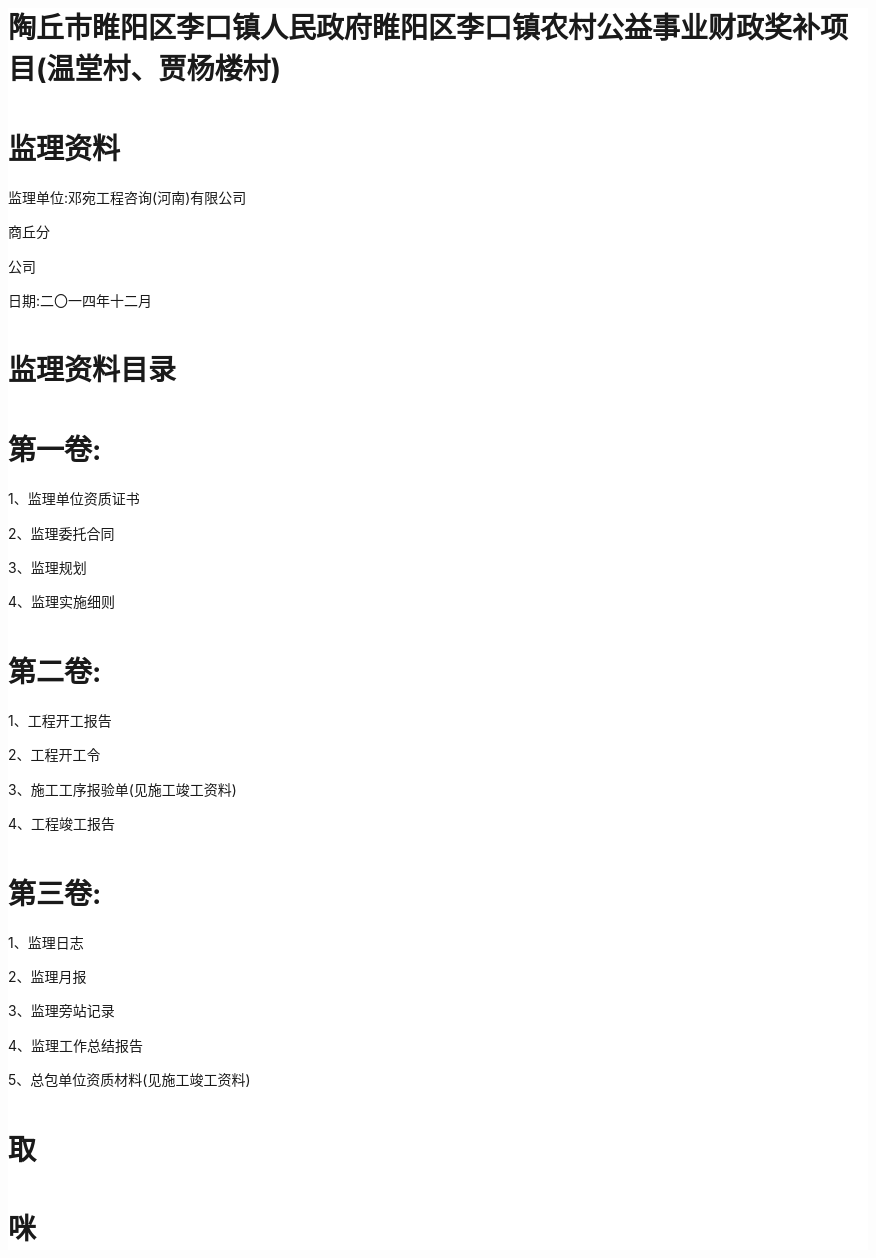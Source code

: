 # 陶丘市睢阳区李口镇人民政府睢阳区李口镇农村公益事业财政奖补项目(温堂村、贾杨楼村)

# 监理资料

监理单位:邓宛工程咨询(河南)有限公司

商丘分

公司

日期:二〇一四年十二月

# 监理资料目录

# 第一卷:

1、监理单位资质证书

2、监理委托合同

3、监理规划

4、监理实施细则

# 第二卷:

1、工程开工报告

2、工程开工令

3、施工工序报验单(见施工竣工资料)

4、工程竣工报告

# 第三卷:

1、监理日志

2、监理月报

3、监理旁站记录

4、监理工作总结报告

5、总包单位资质材料(见施工竣工资料)

# 取

# 咪

